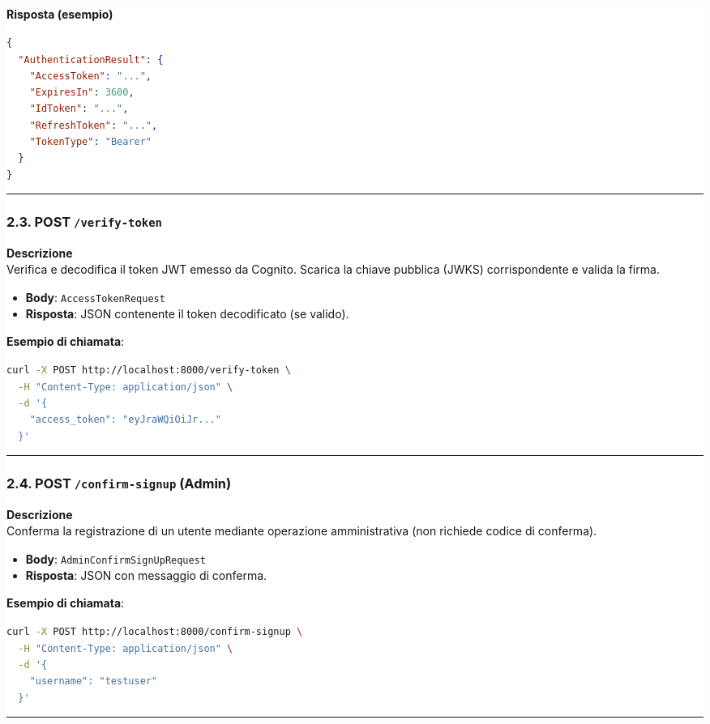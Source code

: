 **Risposta (esempio)**  
```json
{
  "AuthenticationResult": {
    "AccessToken": "...",
    "ExpiresIn": 3600,
    "IdToken": "...",
    "RefreshToken": "...",
    "TokenType": "Bearer"
  }
}
```

---

### **2.3. POST `/verify-token`**

**Descrizione**  
Verifica e decodifica il token JWT emesso da Cognito. Scarica la chiave pubblica (JWKS) corrispondente e valida la firma.

- **Body**: `AccessTokenRequest`
- **Risposta**: JSON contenente il token decodificato (se valido).

**Esempio di chiamata**:

```bash
curl -X POST http://localhost:8000/verify-token \
  -H "Content-Type: application/json" \
  -d '{
    "access_token": "eyJraWQiOiJr..."
  }'
```

---

### **2.4. POST `/confirm-signup` (Admin)**

**Descrizione**  
Conferma la registrazione di un utente mediante operazione amministrativa (non richiede codice di conferma).

- **Body**: `AdminConfirmSignUpRequest`
- **Risposta**: JSON con messaggio di conferma.

**Esempio di chiamata**:

```bash
curl -X POST http://localhost:8000/confirm-signup \
  -H "Content-Type: application/json" \
  -d '{
    "username": "testuser"
  }'
```

---

